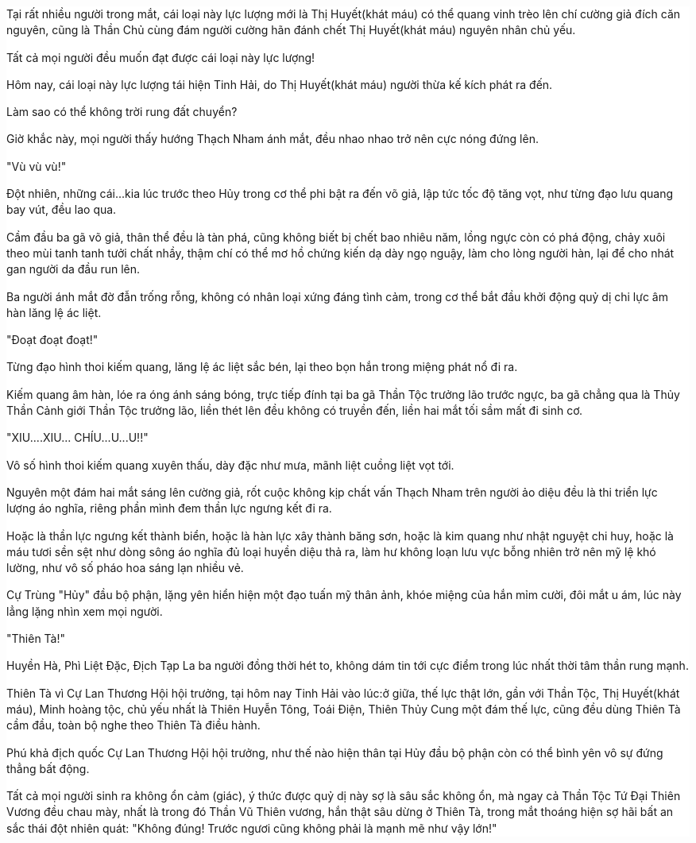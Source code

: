 Tại rất nhiều người trong mắt, cái loại này lực lượng mới là Thị Huyết(khát máu) có thể quang vinh trèo lên chí cường giả đích căn nguyên, cũng là Thần Chủ cùng đám người cường hãn đánh chết Thị Huyết(khát máu) nguyên nhân chủ yếu.

Tất cả mọi người đều muốn đạt được cái loại này lực lượng!

Hôm nay, cái loại này lực lượng tái hiện Tinh Hải, do Thị Huyết(khát máu) người thừa kế kích phát ra đến.

Làm sao có thể không trời rung đất chuyển?

Giờ khắc này, mọi người thấy hướng Thạch Nham ánh mắt, đều nhao nhao trở nên cực nóng đứng lên.

"Vù vù vù!"

Đột nhiên, những cái...kia lúc trước theo Hủy trong cơ thể phi bật ra đến võ giả, lập tức tốc độ tăng vọt, như từng đạo lưu quang bay vút, đều lao qua.

Cầm đầu ba gã võ giả, thân thể đều là tàn phá, cũng không biết bị chết bao nhiêu năm, lồng ngực còn có phá động, chảy xuôi theo mùi tanh tanh tưởi chất nhầy, thậm chí có thể mơ hồ chứng kiến dạ dày ngọ nguậy, làm cho lòng người hàn, lại để cho nhát gan người da đầu run lên.

Ba người ánh mắt đờ đẫn trống rỗng, không có nhân loại xứng đáng tình cảm, trong cơ thể bắt đầu khởi động quỷ dị chi lực âm hàn lăng lệ ác liệt.

"Đoạt đoạt đoạt!"

Từng đạo hình thoi kiếm quang, lăng lệ ác liệt sắc bén, lại theo bọn hắn trong miệng phát nổ đi ra.

Kiếm quang âm hàn, lóe ra óng ánh sáng bóng, trực tiếp đính tại ba gã Thần Tộc trưởng lão trước ngực, ba gã chẳng qua là Thủy Thần Cảnh giới Thần Tộc trưởng lão, liền thét lên đều không có truyền đến, liền hai mắt tối sầm mất đi sinh cơ.

"XIU....XIU... CHÍU...U...U!!"

Vô số hình thoi kiếm quang xuyên thấu, dày đặc như mưa, mãnh liệt cuồng liệt vọt tới.

Nguyên một đám hai mắt sáng lên cường giả, rốt cuộc không kịp chất vấn Thạch Nham trên người ảo diệu đều là thi triển lực lượng áo nghĩa, riêng phần mình đem thần lực ngưng kết đi ra.

Hoặc là thần lực ngưng kết thành biển, hoặc là hàn lực xây thành băng sơn, hoặc là kim quang như nhật nguyệt chi huy, hoặc là máu tươi sền sệt như dòng sông áo nghĩa đủ loại huyền diệu thả ra, làm hư không loạn lưu vực bỗng nhiên trở nên mỹ lệ khó lường, như vô số pháo hoa sáng lạn nhiều vẻ.

Cự Trùng "Hủy" đầu bộ phận, lặng yên hiển hiện một đạo tuấn mỹ thân ảnh, khóe miệng của hắn mỉm cười, đôi mắt u ám, lúc này lẳng lặng nhìn xem mọi người.

"Thiên Tà!"

Huyền Hà, Phì Liệt Đặc, Địch Tạp La ba người đồng thời hét to, không dám tin tới cực điểm trong lúc nhất thời tâm thần rung mạnh.

Thiên Tà vì Cự Lan Thương Hội hội trưởng, tại hôm nay Tinh Hải vào lúc:ở giữa, thế lực thật lớn, gần với Thần Tộc, Thị Huyết(khát máu), Minh hoàng tộc, chủ yếu nhất là Thiên Huyễn Tông, Toái Điện, Thiên Thủy Cung một đám thế lực, cũng đều dùng Thiên Tà cầm đầu, toàn bộ nghe theo Thiên Tà điều hành.

Phú khả địch quốc Cự Lan Thương Hội hội trưởng, như thế nào hiện thân tại Hủy đầu bộ phận còn có thể bình yên vô sự đứng thẳng bất động.

Tất cả mọi người sinh ra không ổn cảm (giác), ý thức được quỷ dị này sợ là sâu sắc không ổn, mà ngay cả Thần Tộc Tứ Đại Thiên Vương đều chau mày, nhất là trong đó Thần Vũ Thiên vương, hắn thật sâu dừng ở Thiên Tà, trong mắt thoáng hiện sợ hãi bất an sắc thái đột nhiên quát: "Không đúng! Trước ngươi cũng không phải là mạnh mẽ như vậy lớn!"
